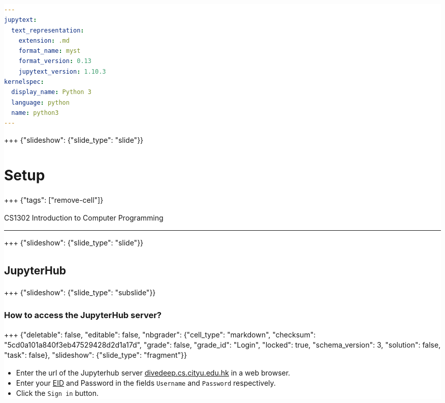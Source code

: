 ```yaml
---
jupytext:
  text_representation:
    extension: .md
    format_name: myst
    format_version: 0.13
    jupytext_version: 1.10.3
kernelspec:
  display_name: Python 3
  language: python
  name: python3
---
```


+++ {"slideshow": {"slide_type": "slide"}}

# Setup

+++ {"tags": ["remove-cell"]}

CS1302 Introduction to Computer Programming
___

+++ {"slideshow": {"slide_type": "slide"}}

## JupyterHub

+++ {"slideshow": {"slide_type": "subslide"}}

### How to access the JupyterHub server?

+++ {"deletable": false, "editable": false, "nbgrader": {"cell_type": "markdown", "checksum": "5cd0a101a840f3eb47529428d2d1a17d", "grade": false, "grade_id": "Login", "locked": true, "schema_version": 3, "solution": false, "task": false}, "slideshow": {"slide_type": "fragment"}}

- Enter the url of the Jupyterhub server [divedeep.cs.cityu.edu.hk](https://divedeep.cs.cityu.edu.hk) in a web browser.
- Enter your [EID](https://www.cityu.edu.hk/esu/eid.htm) and Password in the fields `Username` and `Password` respectively.
- Click the `Sign in` button.  
